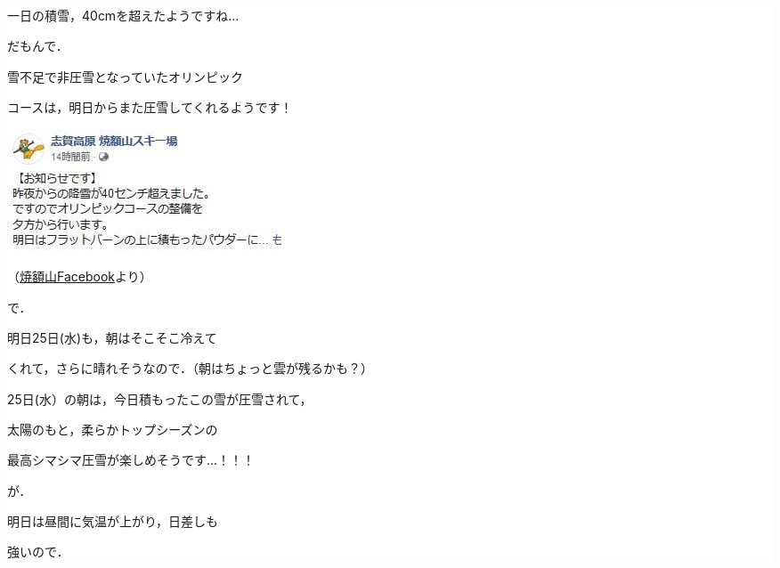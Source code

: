 
一日の積雪，40cmを超えたようですね…


だもんで．


雪不足で非圧雪となっていたオリンピック


コースは，明日からまた圧雪してくれるようです！







![ba6cea918d005404859ac04d09f84bc1.jpg](images/ba6cea918d005404859ac04d09f84bc1.jpg)




（[焼額山Facebook](https://www.facebook.com/yakebitaiyama/?hc_ref=ARSrQVEsDUxJ51wxVoXdtEMon47u_Bb_NCKDgExnf2cNG1bYKK5hZ8CpKjqnrr3CUJY&fref=nf&__xts__[0]=68.ARBYtQnnFbx5rszj_K6tmhXqaWwJfrw33gpVOA8O81q0OXYyn-lM1q4GvArH727Nh_1_J_FG5AbBqFdUUEFRn7LF-qN-uJgyGCeEtjLqY7TFvv3ysL_KFvRuTFaZFxH5kM0iwOBifc2ztrbAxVDGygCnl9xssEwQ3jykCNNX2ShgmALn7i0SC_giDrQ_sH6uO7TW1wFAS4D2dCXlX-MsZst1T-HkfYa8mg_vE8gEJiLLYDYlNYqF2tTsJizwkA9DsJSD_UWDRbXTIrSBKgo16ziVANpVT5Ucdk3Qvqr6pQ0QaGCa9IIiQNXHXjsTL1k7QdjYPi5DycH-T2mUIW2yoQ&__tn__=kC-R)より）





で．


明日25日(水)も，朝はそこそこ冷えて


くれて，さらに晴れそうなので．（朝はちょっと雲が残るかも？）


25日(水）の朝は，今日積もったこの雪が圧雪されて，


太陽のもと，柔らかトップシーズンの


最高シマシマ圧雪が楽しめそうです…！！！





が．


明日は昼間に気温が上がり，日差しも


強いので．

